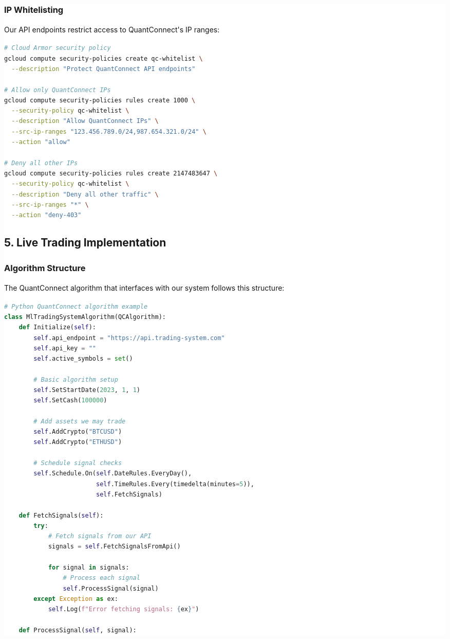 ### IP Whitelisting

Our API endpoints restrict access to QuantConnect's IP ranges:

```bash
# Cloud Armor security policy
gcloud compute security-policies create qc-whitelist \
  --description "Protect QuantConnect API endpoints"

# Allow only QuantConnect IPs
gcloud compute security-policies rules create 1000 \
  --security-policy qc-whitelist \
  --description "Allow QuantConnect IPs" \
  --src-ip-ranges "123.456.789.0/24,987.654.321.0/24" \
  --action "allow"

# Deny all other IPs
gcloud compute security-policies rules create 2147483647 \
  --security-policy qc-whitelist \
  --description "Deny all other traffic" \
  --src-ip-ranges "*" \
  --action "deny-403"
```

<a name="live-trading"></a>
## 5. Live Trading Implementation

### Algorithm Structure

The QuantConnect algorithm that interfaces with our system follows this structure:

```python
# Python QuantConnect algorithm example
class MlTradingSystemAlgorithm(QCAlgorithm):
    def Initialize(self):
        self.api_endpoint = "https://api.trading-system.com"
        self.api_key = ""
        self.active_symbols = set()
        
        # Basic algorithm setup
        self.SetStartDate(2023, 1, 1)
        self.SetCash(100000)
        
        # Add assets we may trade
        self.AddCrypto("BTCUSD")
        self.AddCrypto("ETHUSD")
        
        # Schedule signal checks
        self.Schedule.On(self.DateRules.EveryDay(), 
                         self.TimeRules.Every(timedelta(minutes=5)), 
                         self.FetchSignals)
    
    def FetchSignals(self):
        try:
            # Fetch signals from our API
            signals = self.FetchSignalsFromApi()
            
            for signal in signals:
                # Process each signal
                self.ProcessSignal(signal)
        except Exception as ex:
            self.Log(f"Error fetching signals: {ex}")
    
    def ProcessSignal(self, signal):
```